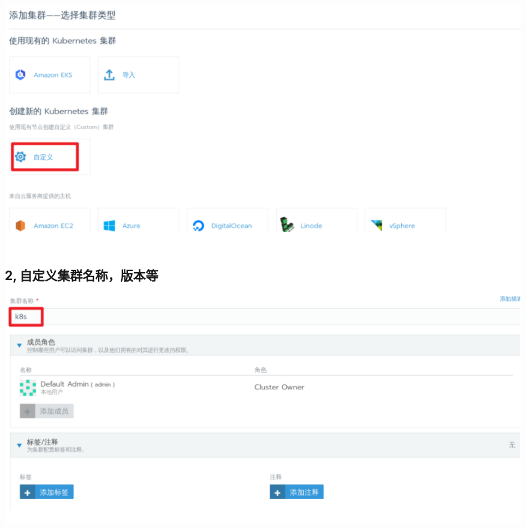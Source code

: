 ![image-20220322162334872](picture/image-20220322162334872.png)


## 2, 自定义集群名称，版本等


![image-20220322162555742](picture/image-20220322162555742.png)



